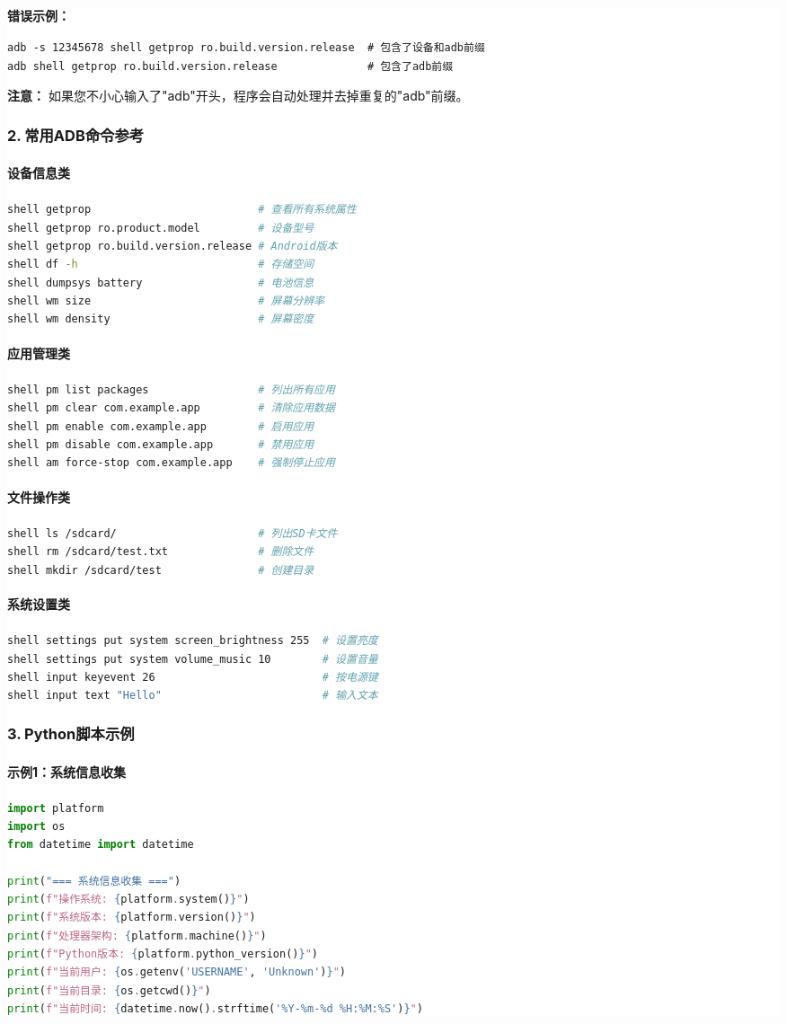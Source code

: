 **错误示例：**
```
adb -s 12345678 shell getprop ro.build.version.release  # 包含了设备和adb前缀
adb shell getprop ro.build.version.release              # 包含了adb前缀
```

**注意：** 如果您不小心输入了"adb"开头，程序会自动处理并去掉重复的"adb"前缀。

### 2. 常用ADB命令参考

#### 设备信息类
```bash
shell getprop                          # 查看所有系统属性
shell getprop ro.product.model         # 设备型号
shell getprop ro.build.version.release # Android版本
shell df -h                            # 存储空间
shell dumpsys battery                  # 电池信息
shell wm size                          # 屏幕分辨率
shell wm density                       # 屏幕密度
```

#### 应用管理类
```bash
shell pm list packages                 # 列出所有应用
shell pm clear com.example.app         # 清除应用数据
shell pm enable com.example.app        # 启用应用
shell pm disable com.example.app       # 禁用应用
shell am force-stop com.example.app    # 强制停止应用
```

#### 文件操作类
```bash
shell ls /sdcard/                      # 列出SD卡文件
shell rm /sdcard/test.txt              # 删除文件
shell mkdir /sdcard/test               # 创建目录
```

#### 系统设置类
```bash
shell settings put system screen_brightness 255  # 设置亮度
shell settings put system volume_music 10        # 设置音量
shell input keyevent 26                          # 按电源键
shell input text "Hello"                         # 输入文本
```

### 3. Python脚本示例

#### 示例1：系统信息收集
```python
import platform
import os
from datetime import datetime

print("=== 系统信息收集 ===")
print(f"操作系统: {platform.system()}")
print(f"系统版本: {platform.version()}")
print(f"处理器架构: {platform.machine()}")
print(f"Python版本: {platform.python_version()}")
print(f"当前用户: {os.getenv('USERNAME', 'Unknown')}")
print(f"当前目录: {os.getcwd()}")
print(f"当前时间: {datetime.now().strftime('%Y-%m-%d %H:%M:%S')}")
```
